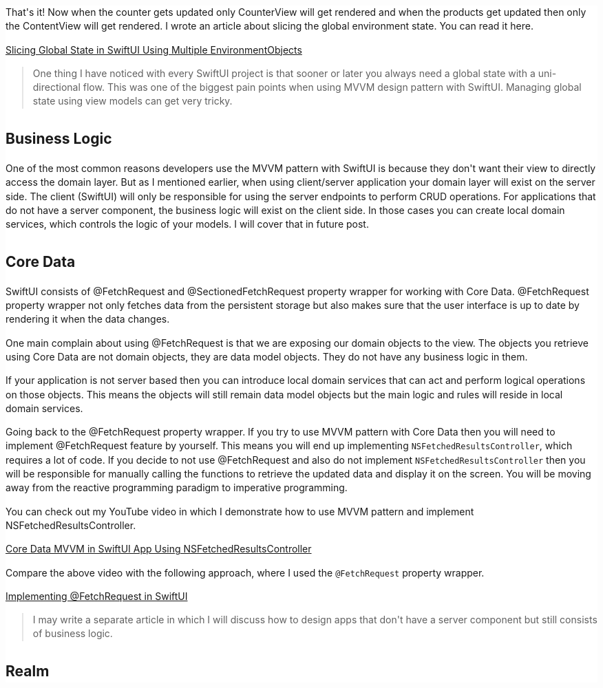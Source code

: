 That's it! Now when the counter gets updated only CounterView will get rendered and when the products get updated then only the ContentView will get rendered. I wrote an article about slicing the global environment state. You can read it here. 

[Slicing Global State in SwiftUI Using Multiple EnvironmentObjects](https://azamsharp.com/2022/07/01/slicing-environment-object.html)

> One thing I have noticed with every SwiftUI project is that sooner or later you always need a global state with a uni-directional flow. This was one of the biggest pain points when using MVVM design pattern with SwiftUI. Managing global state using view models can get very tricky. 

## Business Logic 

One of the most common reasons developers use the MVVM pattern with SwiftUI is because they don't want their view to directly access the domain layer. But as I mentioned earlier, when using client/server application your domain layer will exist on the server side. The client (SwiftUI) will only be responsible for using the server endpoints to perform CRUD operations. For applications that do not have a server component, the business logic will exist on the client side. In those cases you can create local domain services, which controls the logic of your models. I will cover that in future post.  

## Core Data 

SwiftUI consists of @FetchRequest and @SectionedFetchRequest property wrapper for working with Core Data. @FetchRequest property wrapper not only fetches data from the persistent storage but also makes sure that the user interface is up to date by rendering it when the data changes. 

One main complain about using @FetchRequest is that we are exposing our domain objects to the view. The objects you retrieve using Core Data are not domain objects, they are data model objects. They do not have any business logic in them. 

If your application is not server based then you can introduce local domain services that can act and perform logical operations on those objects. This means the objects will still remain data model objects but the main logic and rules will reside in local domain services. 

Going back to the @FetchRequest property wrapper. If you try to use MVVM pattern with Core Data then you will need to implement @FetchRequest feature by yourself. This means you will end up implementing ```NSFetchedResultsController```, which requires a lot of code. If you decide to not use @FetchRequest and also do not implement ```NSFetchedResultsController``` then you will be responsible for manually calling the functions to retrieve the updated data and display it on the screen. You will be moving away from the reactive programming paradigm to imperative programming.  

You can check out my YouTube video in which I demonstrate how to use MVVM pattern and implement NSFetchedResultsController. 

[Core Data MVVM in SwiftUI App Using NSFetchedResultsController](https://youtu.be/gGM_Qn3CUfQ)

Compare the above video with the following approach, where I used the ```@FetchRequest``` property wrapper. 

[Implementing @FetchRequest in SwiftUI](https://youtu.be/AhT1dJM8WvY)

> I may write a separate article in which I will discuss how to design apps that don't have a server component but still consists of business logic. 

## Realm 
